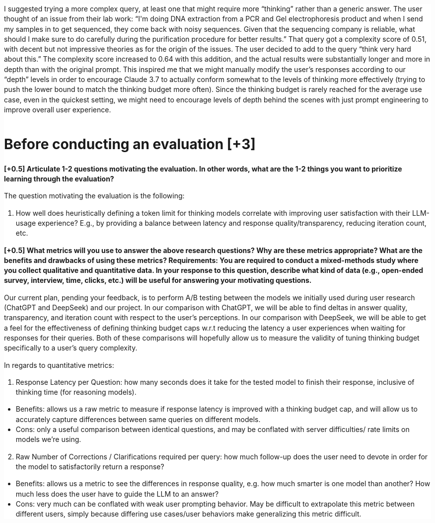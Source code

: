 I suggested trying a more complex query, at least one that might require more “thinking” rather than a generic answer. The user thought of an issue from their lab work: “I'm doing DNA extraction from a PCR and Gel electrophoresis product and when I send my samples in to get sequenced, they come back with noisy sequences. Given that the sequencing company is reliable, what should I make sure to do carefully during the purification procedure for better results.” That query got a complexity score of 0.51, with decent but not impressive theories as for the origin of the issues. The user decided to add to the query “think very hard about this.” The complexity score increased to 0.64 with this addition, and the actual results were substantially longer and more in depth than with the original prompt. This inspired me that we might manually modify the user’s responses according to our “depth” levels in order to encourage Claude 3.7 to actually conform somewhat to the levels of thinking more effectively (trying to push the lower bound to match the thinking budget more often). Since the thinking budget is rarely reached for the average use case, even in the quickest setting, we might need to encourage levels of depth behind the scenes with just prompt engineering to improve overall user experience.


# Before conducting an evaluation [+3]
**[+0.5] Articulate 1-2 questions motivating the evaluation. In other words, what are the 1-2 things you want to prioritize learning through the evaluation?**

The question motivating the evaluation is the following: 
1. How well does heuristically defining a token limit for thinking models correlate with improving user satisfaction with their LLM-usage experience? E.g., by providing a balance between latency and response quality/transparency, reducing iteration count, etc.
 
**[+0.5] What metrics will you use to answer the above research questions? Why are these metrics appropriate? What are the benefits and drawbacks of using these metrics? Requirements: You are required to conduct a mixed-methods study where you collect qualitative and quantitative data. In your response to this question, describe what kind of data (e.g., open-ended survey, interview, time, clicks, etc.) will be useful for answering your motivating questions.**

Our current plan, pending your feedback, is to perform A/B testing between the models we initially used during user research (ChatGPT and DeepSeek) and our project. In our comparison with ChatGPT, we will be able to find deltas in answer quality, transparency, and iteration count with respect to the user’s perceptions. In our comparison with DeepSeek, we will be able to get a feel for the effectiveness of defining thinking budget caps w.r.t reducing the latency a user experiences when waiting for responses for their queries. Both of these comparisons will hopefully allow us to measure the validity of tuning thinking budget specifically to a user’s query complexity.

In regards to quantitative metrics:
1. Response Latency per Question: how many seconds does it take for the tested model to finish their response, inclusive of thinking time (for reasoning models). 
- Benefits: allows us a raw metric to measure if response latency is improved with a thinking budget cap, and will allow us to accurately capture differences between same queries on different models. 
- Cons: only a useful comparison between identical questions, and may be conflated with server difficulties/ rate limits on models we’re using.

2. Raw Number of Corrections / Clarifications required per query: how much follow-up does the user need to devote in order for the model to satisfactorily return a response? 
- Benefits: allows us a metric to see the differences in response quality, e.g. how much smarter is one model than another? How much less does the user have to guide the LLM to an answer?
- Cons: very much can be conflated with weak user prompting behavior. May be difficult to extrapolate this metric between different users, simply because differing use cases/user behaviors make generalizing this metric difficult.
